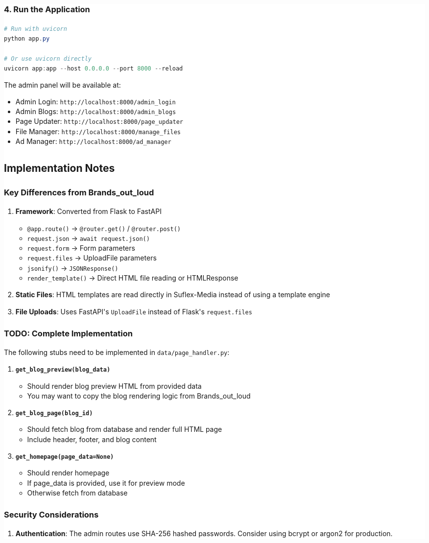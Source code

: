 ### 4. Run the Application

```powershell
# Run with uvicorn
python app.py

# Or use uvicorn directly
uvicorn app:app --host 0.0.0.0 --port 8000 --reload
```

The admin panel will be available at:
- Admin Login: `http://localhost:8000/admin_login`
- Admin Blogs: `http://localhost:8000/admin_blogs`
- Page Updater: `http://localhost:8000/page_updater`
- File Manager: `http://localhost:8000/manage_files`
- Ad Manager: `http://localhost:8000/ad_manager`

## Implementation Notes

### Key Differences from Brands_out_loud

1. **Framework**: Converted from Flask to FastAPI
   - `@app.route()` → `@router.get()` / `@router.post()`
   - `request.json` → `await request.json()`
   - `request.form` → Form parameters
   - `request.files` → UploadFile parameters
   - `jsonify()` → `JSONResponse()`
   - `render_template()` → Direct HTML file reading or HTMLResponse

2. **Static Files**: HTML templates are read directly in Suflex-Media instead of using a template engine

3. **File Uploads**: Uses FastAPI's `UploadFile` instead of Flask's `request.files`

### TODO: Complete Implementation

The following stubs need to be implemented in `data/page_handler.py`:

1. **`get_blog_preview(blog_data)`**
   - Should render blog preview HTML from provided data
   - You may want to copy the blog rendering logic from Brands_out_loud

2. **`get_blog_page(blog_id)`**
   - Should fetch blog from database and render full HTML page
   - Include header, footer, and blog content

3. **`get_homepage(page_data=None)`**
   - Should render homepage
   - If page_data is provided, use it for preview mode
   - Otherwise fetch from database

### Security Considerations

1. **Authentication**: The admin routes use SHA-256 hashed passwords. Consider using bcrypt or argon2 for production.
